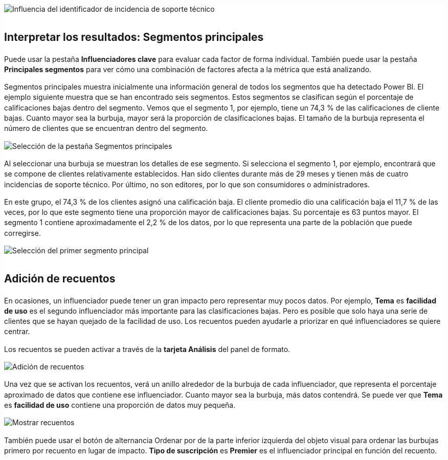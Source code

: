 ![Influencia del identificador de incidencia de soporte técnico](media/power-bi-visualization-influencers/power-bi-support-ticket.png)


## <a name="interpret-the-results-top-segments"></a>Interpretar los resultados: Segmentos principales 
 
Puede usar la pestaña **Influenciadores clave** para evaluar cada factor de forma individual. También puede usar la pestaña **Principales segmentos** para ver cómo una combinación de factores afecta a la métrica que está analizando. 
 
Segmentos principales muestra inicialmente una información general de todos los segmentos que ha detectado Power BI. El ejemplo siguiente muestra que se han encontrado seis segmentos. Estos segmentos se clasifican según el porcentaje de calificaciones bajas dentro del segmento. Vemos que el segmento 1, por ejemplo, tiene un 74,3 % de las calificaciones de cliente bajas. Cuanto mayor sea la burbuja, mayor será la proporción de clasificaciones bajas. El tamaño de la burbuja representa el número de clientes que se encuentran dentro del segmento. 

![Selección de la pestaña Segmentos principales](media/power-bi-visualization-influencers/power-bi-top-segments-tab.png)

Al seleccionar una burbuja se muestran los detalles de ese segmento. Si selecciona el segmento 1, por ejemplo, encontrará que se compone de clientes relativamente establecidos. Han sido clientes durante más de 29 meses y tienen más de cuatro incidencias de soporte técnico. Por último, no son editores, por lo que son consumidores o administradores. 
 
En este grupo, el 74,3 % de los clientes asignó una calificación baja. El cliente promedio dio una calificación baja el 11,7 % de las veces, por lo que este segmento tiene una proporción mayor de calificaciones bajas. Su porcentaje es 63 puntos mayor. El segmento 1 contiene aproximadamente el 2,2 % de los datos, por lo que representa una parte de la población que puede corregirse. 

![Selección del primer segmento principal](media/power-bi-visualization-influencers/power-bi-top-segments2.png)

## <a name="adding-counts"></a>Adición de recuentos

En ocasiones, un influenciador puede tener un gran impacto pero representar muy pocos datos. Por ejemplo, **Tema** es **facilidad de uso** es el segundo influenciador más importante para las clasificaciones bajas. Pero es posible que solo haya una serie de clientes que se hayan quejado de la facilidad de uso. Los recuentos pueden ayudarle a priorizar en qué influenciadores se quiere centrar.

Los recuentos se pueden activar a través de la **tarjeta Análisis** del panel de formato.

![Adición de recuentos](media/power-bi-visualization-influencers/power-bi-ki-counts-toggle.png)

Una vez que se activan los recuentos, verá un anillo alrededor de la burbuja de cada influenciador, que representa el porcentaje aproximado de datos que contiene ese influenciador. Cuanto mayor sea la burbuja, más datos contendrá. Se puede ver que **Tema** es **facilidad de uso** contiene una proporción de datos muy pequeña.

![Mostrar recuentos](media/power-bi-visualization-influencers/power-bi-ki-counts-ring.png)

También puede usar el botón de alternancia Ordenar por de la parte inferior izquierda del objeto visual para ordenar las burbujas primero por recuento en lugar de impacto. **Tipo de suscripción** es **Premier** es el influenciador principal en función del recuento.
